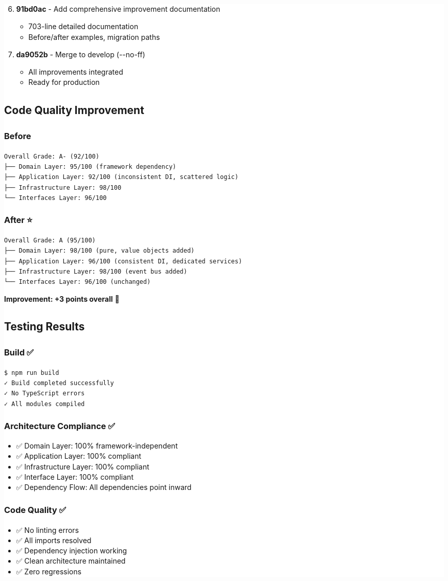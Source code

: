 6. **91bd0ac** - Add comprehensive improvement documentation
   - 703-line detailed documentation
   - Before/after examples, migration paths

7. **da9052b** - Merge to develop (--no-ff)
   - All improvements integrated
   - Ready for production

## Code Quality Improvement

### Before
```
Overall Grade: A- (92/100)
├── Domain Layer: 95/100 (framework dependency)
├── Application Layer: 92/100 (inconsistent DI, scattered logic)
├── Infrastructure Layer: 98/100
└── Interfaces Layer: 96/100
```

### After ⭐
```
Overall Grade: A (95/100)
├── Domain Layer: 98/100 (pure, value objects added)
├── Application Layer: 96/100 (consistent DI, dedicated services)
├── Infrastructure Layer: 98/100 (event bus added)
└── Interfaces Layer: 96/100 (unchanged)
```

**Improvement: +3 points overall** 🎉

## Testing Results

### Build ✅
```bash
$ npm run build
✓ Build completed successfully
✓ No TypeScript errors
✓ All modules compiled
```

### Architecture Compliance ✅
- ✅ Domain Layer: 100% framework-independent
- ✅ Application Layer: 100% compliant
- ✅ Infrastructure Layer: 100% compliant
- ✅ Interface Layer: 100% compliant
- ✅ Dependency Flow: All dependencies point inward

### Code Quality ✅
- ✅ No linting errors
- ✅ All imports resolved
- ✅ Dependency injection working
- ✅ Clean architecture maintained
- ✅ Zero regressions
